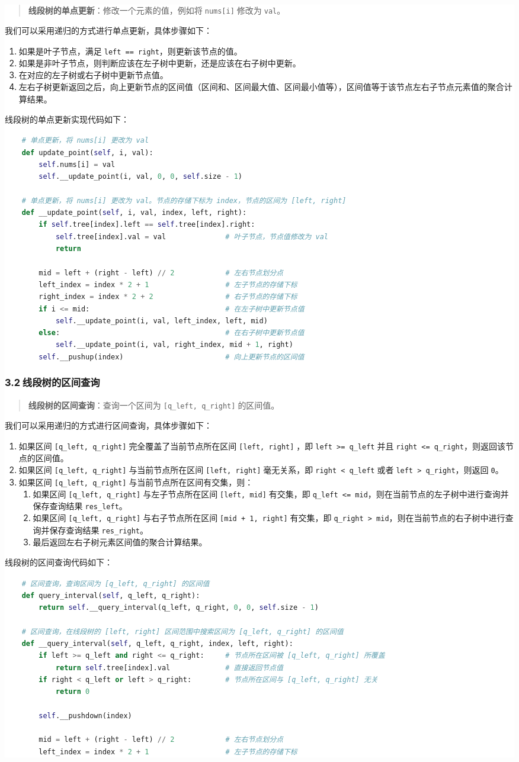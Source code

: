 > **线段树的单点更新**：修改一个元素的值，例如将 `nums[i]` 修改为 `val`。

我们可以采用递归的方式进行单点更新，具体步骤如下：

1. 如果是叶子节点，满足 `left == right`，则更新该节点的值。
2. 如果是非叶子节点，则判断应该在左子树中更新，还是应该在右子树中更新。
3. 在对应的左子树或右子树中更新节点值。
4. 左右子树更新返回之后，向上更新节点的区间值（区间和、区间最大值、区间最小值等），区间值等于该节点左右子节点元素值的聚合计算结果。

线段树的单点更新实现代码如下：

```python
    # 单点更新，将 nums[i] 更改为 val
    def update_point(self, i, val):
        self.nums[i] = val
        self.__update_point(i, val, 0, 0, self.size - 1)
        
    # 单点更新，将 nums[i] 更改为 val。节点的存储下标为 index，节点的区间为 [left, right]
    def __update_point(self, i, val, index, left, right):
        if self.tree[index].left == self.tree[index].right:
            self.tree[index].val = val              # 叶子节点，节点值修改为 val
            return
        
        mid = left + (right - left) // 2            # 左右节点划分点
        left_index = index * 2 + 1                  # 左子节点的存储下标
        right_index = index * 2 + 2                 # 右子节点的存储下标
        if i <= mid:                                # 在左子树中更新节点值
            self.__update_point(i, val, left_index, left, mid)
        else:                                       # 在右子树中更新节点值
            self.__update_point(i, val, right_index, mid + 1, right)
        self.__pushup(index)                        # 向上更新节点的区间值
```

### 3.2 线段树的区间查询

> **线段树的区间查询**：查询一个区间为 `[q_left, q_right]` 的区间值。

我们可以采用递归的方式进行区间查询，具体步骤如下：

1. 如果区间 `[q_left, q_right]` 完全覆盖了当前节点所在区间  `[left, right]` ，即 `left >= q_left` 并且 `right <= q_right`，则返回该节点的区间值。
2. 如果区间 `[q_left, q_right]` 与当前节点所在区间 `[left, right]` 毫无关系，即 `right < q_left` 或者 `left > q_right`，则返回 `0`。
3. 如果区间 `[q_left, q_right]` 与当前节点所在区间有交集，则：
   1. 如果区间 `[q_left, q_right]` 与左子节点所在区间 `[left, mid]` 有交集，即 `q_left <= mid`，则在当前节点的左子树中进行查询并保存查询结果 `res_left`。
   2. 如果区间 `[q_left, q_right]` 与右子节点所在区间 `[mid + 1, right]` 有交集，即 `q_right > mid`，则在当前节点的右子树中进行查询并保存查询结果 `res_right`。
   3. 最后返回左右子树元素区间值的聚合计算结果。

线段树的区间查询代码如下：

```python
    # 区间查询，查询区间为 [q_left, q_right] 的区间值
    def query_interval(self, q_left, q_right):
        return self.__query_interval(q_left, q_right, 0, 0, self.size - 1)
    
    # 区间查询，在线段树的 [left, right] 区间范围中搜索区间为 [q_left, q_right] 的区间值
    def __query_interval(self, q_left, q_right, index, left, right):
        if left >= q_left and right <= q_right:     # 节点所在区间被 [q_left, q_right] 所覆盖
            return self.tree[index].val             # 直接返回节点值
        if right < q_left or left > q_right:        # 节点所在区间与 [q_left, q_right] 无关
            return 0
    
        self.__pushdown(index)
    
        mid = left + (right - left) // 2            # 左右节点划分点
        left_index = index * 2 + 1                  # 左子节点的存储下标
```